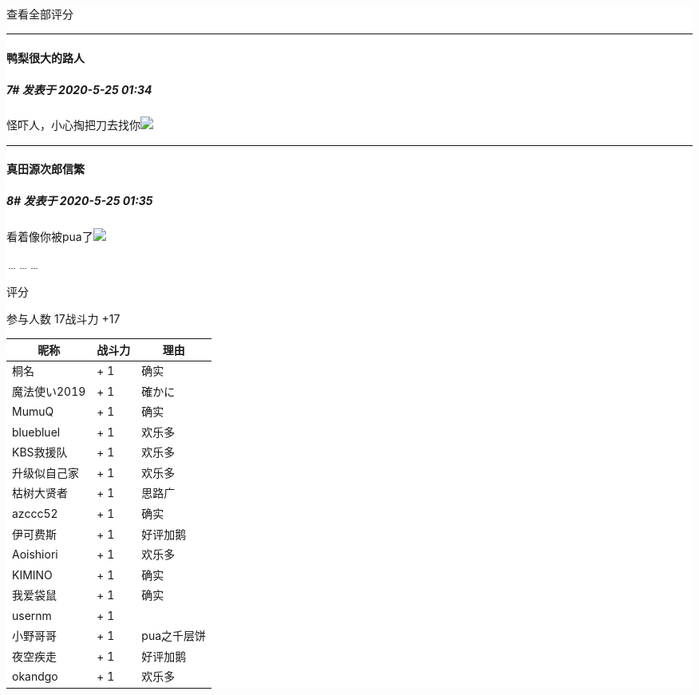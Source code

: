 

查看全部评分






-----

####  鸭梨很大的路人  
##### 7#       发表于 2020-5-25 01:34




怪吓人，小心掏把刀去找你<img src="https://static.saraba1st.com/image/smiley/face2017/068.png" referrerpolicy="no-referrer">







-----

####  真田源次郎信繁  
##### 8#       发表于 2020-5-25 01:35




看着像你被pua了<img src="https://static.saraba1st.com/image/smiley/face2017/067.png" referrerpolicy="no-referrer">



﹍﹍﹍

评分





 参与人数 17战斗力 +17

|昵称|战斗力|理由|
|----|---|---|
| 桐名| + 1|确实|
| 魔法使い2019| + 1|確かに|
| MumuQ| + 1|确实|
| bluebluel| + 1|欢乐多|
| KBS救援队| + 1|欢乐多|
| 升级似自己家| + 1|欢乐多|
| 枯树大贤者| + 1|思路广|
| azccc52| + 1|确实|
| 伊可费斯| + 1|好评加鹅|
| Aoishiori| + 1|欢乐多|
| KIMINO| + 1|确实|
| 我爱袋鼠| + 1|确实|
| usernm| + 1||
| 小野哥哥| + 1|pua之千层饼|
| 夜空疾走| + 1|好评加鹅|
| okandgo| + 1|欢乐多|